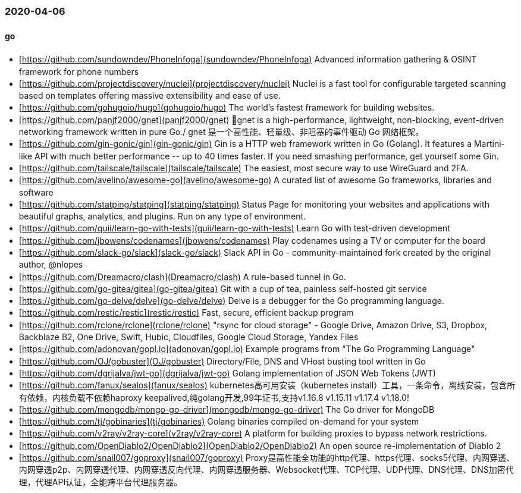 ### 2020-04-06

#### go
* [https://github.com/sundowndev/PhoneInfoga](sundowndev/PhoneInfoga) Advanced information gathering & OSINT framework for phone numbers
* [https://github.com/projectdiscovery/nuclei](projectdiscovery/nuclei) Nuclei is a fast tool for configurable targeted scanning based on templates offering massive extensibility and ease of use.
* [https://github.com/gohugoio/hugo](gohugoio/hugo) The world’s fastest framework for building websites.
* [https://github.com/panjf2000/gnet](panjf2000/gnet) 🚀gnet is a high-performance, lightweight, non-blocking, event-driven networking framework written in pure Go./ gnet 是一个高性能、轻量级、非阻塞的事件驱动 Go 网络框架。
* [https://github.com/gin-gonic/gin](gin-gonic/gin) Gin is a HTTP web framework written in Go (Golang). It features a Martini-like API with much better performance -- up to 40 times faster. If you need smashing performance, get yourself some Gin.
* [https://github.com/tailscale/tailscale](tailscale/tailscale) The easiest, most secure way to use WireGuard and 2FA.
* [https://github.com/avelino/awesome-go](avelino/awesome-go) A curated list of awesome Go frameworks, libraries and software
* [https://github.com/statping/statping](statping/statping) Status Page for monitoring your websites and applications with beautiful graphs, analytics, and plugins. Run on any type of environment.
* [https://github.com/quii/learn-go-with-tests](quii/learn-go-with-tests) Learn Go with test-driven development
* [https://github.com/jbowens/codenames](jbowens/codenames) Play codenames using a TV or computer for the board
* [https://github.com/slack-go/slack](slack-go/slack) Slack API in Go - community-maintained fork created by the original author, @nlopes
* [https://github.com/Dreamacro/clash](Dreamacro/clash) A rule-based tunnel in Go.
* [https://github.com/go-gitea/gitea](go-gitea/gitea) Git with a cup of tea, painless self-hosted git service
* [https://github.com/go-delve/delve](go-delve/delve) Delve is a debugger for the Go programming language.
* [https://github.com/restic/restic](restic/restic) Fast, secure, efficient backup program
* [https://github.com/rclone/rclone](rclone/rclone) "rsync for cloud storage" - Google Drive, Amazon Drive, S3, Dropbox, Backblaze B2, One Drive, Swift, Hubic, Cloudfiles, Google Cloud Storage, Yandex Files
* [https://github.com/adonovan/gopl.io](adonovan/gopl.io) Example programs from "The Go Programming Language"
* [https://github.com/OJ/gobuster](OJ/gobuster) Directory/File, DNS and VHost busting tool written in Go
* [https://github.com/dgrijalva/jwt-go](dgrijalva/jwt-go) Golang implementation of JSON Web Tokens (JWT)
* [https://github.com/fanux/sealos](fanux/sealos) kubernetes高可用安装（kubernetes install）工具，一条命令，离线安装，包含所有依赖，内核负载不依赖haproxy keepalived,纯golang开发,99年证书,支持v1.16.8 v1.15.11 v1.17.4 v1.18.0!
* [https://github.com/mongodb/mongo-go-driver](mongodb/mongo-go-driver) The Go driver for MongoDB
* [https://github.com/tj/gobinaries](tj/gobinaries) Golang binaries compiled on-demand for your system
* [https://github.com/v2ray/v2ray-core](v2ray/v2ray-core) A platform for building proxies to bypass network restrictions.
* [https://github.com/OpenDiablo2/OpenDiablo2](OpenDiablo2/OpenDiablo2) An open source re-implementation of Diablo 2
* [https://github.com/snail007/goproxy](snail007/goproxy) Proxy是高性能全功能的http代理、https代理、socks5代理、内网穿透、内网穿透p2p、内网穿透代理、内网穿透反向代理、内网穿透服务器、Websocket代理、TCP代理、UDP代理、DNS代理、DNS加密代理，代理API认证，全能跨平台代理服务器。
